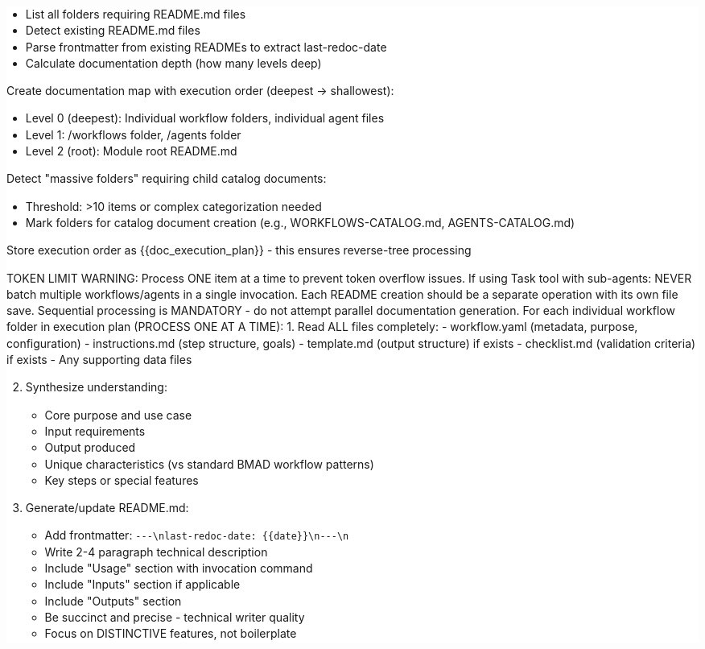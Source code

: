 - List all folders requiring README.md files
- Detect existing README.md files
- Parse frontmatter from existing READMEs to extract last-redoc-date
- Calculate documentation depth (how many levels deep)
  </action>

<action>Create documentation map with execution order (deepest → shallowest):

- Level 0 (deepest): Individual workflow folders, individual agent files
- Level 1: /workflows folder, /agents folder
- Level 2 (root): Module root README.md
  </action>

<action>Detect "massive folders" requiring child catalog documents:

- Threshold: >10 items or complex categorization needed
- Mark folders for catalog document creation (e.g., WORKFLOWS-CATALOG.md, AGENTS-CATALOG.md)
  </action>

<critical>Store execution order as {{doc_execution_plan}} - this ensures reverse-tree processing</critical>
</step>

<step n="3" goal="Process leaf-level documentation" repeat="for-each-leaf-item">
<critical>TOKEN LIMIT WARNING: Process ONE item at a time to prevent token overflow issues.</critical>
<critical>If using Task tool with sub-agents: NEVER batch multiple workflows/agents in a single invocation.</critical>
<critical>Each README creation should be a separate operation with its own file save.</critical>
<critical>Sequential processing is MANDATORY - do not attempt parallel documentation generation.</critical>
<action>For each individual workflow folder in execution plan (PROCESS ONE AT A TIME):
1. Read ALL files completely:
   - workflow.yaml (metadata, purpose, configuration)
   - instructions.md (step structure, goals)
   - template.md (output structure) if exists
   - checklist.md (validation criteria) if exists
   - Any supporting data files

2. Synthesize understanding:
   - Core purpose and use case
   - Input requirements
   - Output produced
   - Unique characteristics (vs standard BMAD workflow patterns)
   - Key steps or special features

3. Generate/update README.md:
   - Add frontmatter: `---\nlast-redoc-date: {{date}}\n---\n`
   - Write 2-4 paragraph technical description
   - Include "Usage" section with invocation command
   - Include "Inputs" section if applicable
   - Include "Outputs" section
   - Be succinct and precise - technical writer quality
   - Focus on DISTINCTIVE features, not boilerplate
